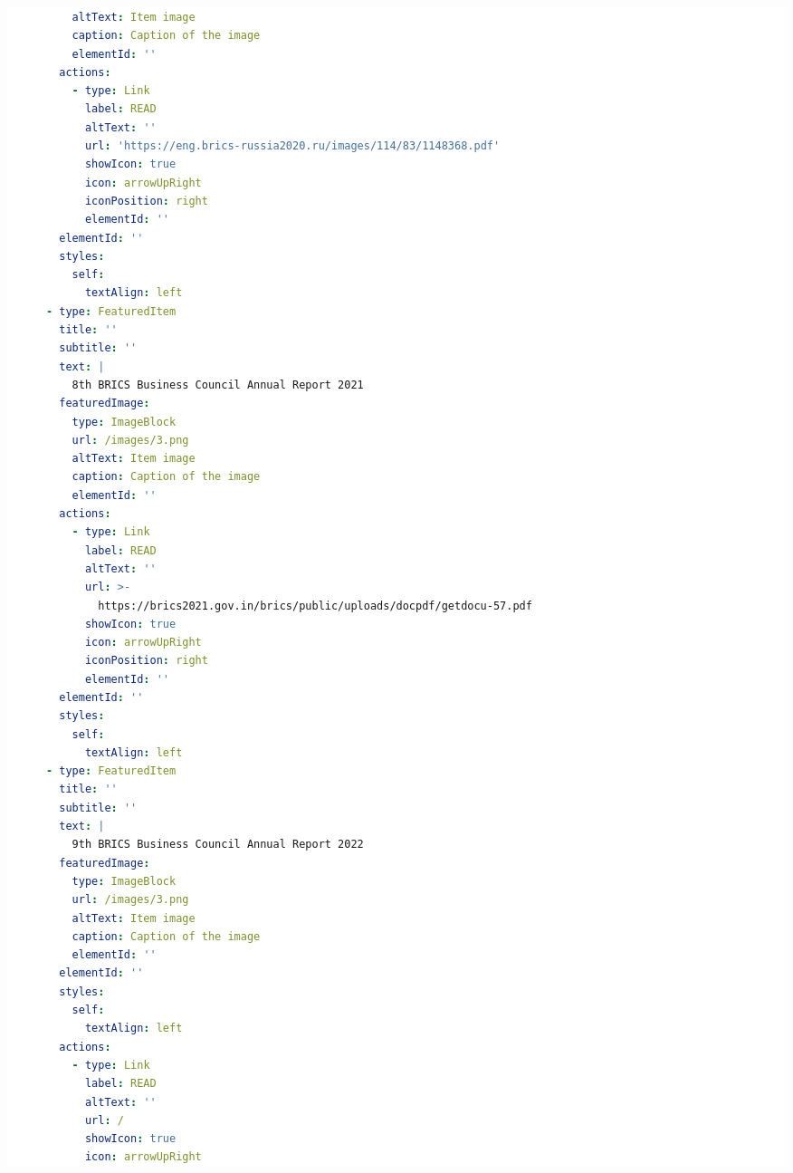 ```yaml
          altText: Item image
          caption: Caption of the image
          elementId: ''
        actions:
          - type: Link
            label: READ
            altText: ''
            url: 'https://eng.brics-russia2020.ru/images/114/83/1148368.pdf'
            showIcon: true
            icon: arrowUpRight
            iconPosition: right
            elementId: ''
        elementId: ''
        styles:
          self:
            textAlign: left
      - type: FeaturedItem
        title: ''
        subtitle: ''
        text: |
          8th BRICS Business Council Annual Report 2021
        featuredImage:
          type: ImageBlock
          url: /images/3.png
          altText: Item image
          caption: Caption of the image
          elementId: ''
        actions:
          - type: Link
            label: READ
            altText: ''
            url: >-
              https://brics2021.gov.in/brics/public/uploads/docpdf/getdocu-57.pdf
            showIcon: true
            icon: arrowUpRight
            iconPosition: right
            elementId: ''
        elementId: ''
        styles:
          self:
            textAlign: left
      - type: FeaturedItem
        title: ''
        subtitle: ''
        text: |
          9th BRICS Business Council Annual Report 2022
        featuredImage:
          type: ImageBlock
          url: /images/3.png
          altText: Item image
          caption: Caption of the image
          elementId: ''
        elementId: ''
        styles:
          self:
            textAlign: left
        actions:
          - type: Link
            label: READ
            altText: ''
            url: /
            showIcon: true
            icon: arrowUpRight
```